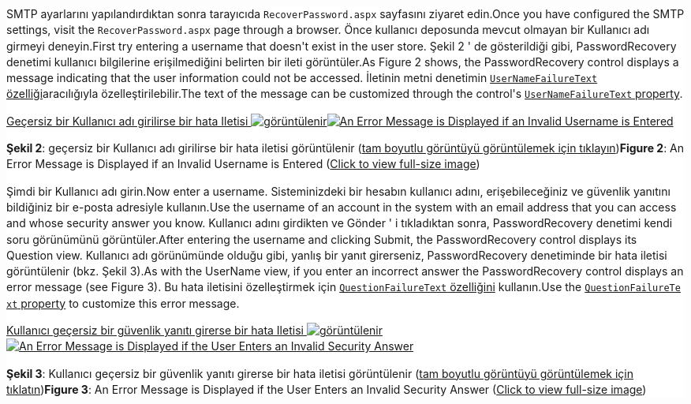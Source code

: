 <span data-ttu-id="8a39d-168">SMTP ayarlarını yapılandırdıktan sonra tarayıcıda `RecoverPassword.aspx` sayfasını ziyaret edin.</span><span class="sxs-lookup"><span data-stu-id="8a39d-168">Once you have configured the SMTP settings, visit the `RecoverPassword.aspx` page through a browser.</span></span> <span data-ttu-id="8a39d-169">Önce kullanıcı deposunda mevcut olmayan bir Kullanıcı adı girmeyi deneyin.</span><span class="sxs-lookup"><span data-stu-id="8a39d-169">First try entering a username that doesn't exist in the user store.</span></span> <span data-ttu-id="8a39d-170">Şekil 2 ' de gösterildiği gibi, PasswordRecovery denetimi kullanıcı bilgilerine erişilmediğini belirten bir ileti görüntüler.</span><span class="sxs-lookup"><span data-stu-id="8a39d-170">As Figure 2 shows, the PasswordRecovery control displays a message indicating that the user information could not be accessed.</span></span> <span data-ttu-id="8a39d-171">İletinin metni denetimin [`UserNameFailureText` özelliği](https://msdn.microsoft.com/library/system.web.ui.webcontrols.passwordrecovery.usernamefailuretext.aspx)aracılığıyla özelleştirilebilir.</span><span class="sxs-lookup"><span data-stu-id="8a39d-171">The text of the message can be customized through the control's [`UserNameFailureText` property](https://msdn.microsoft.com/library/system.web.ui.webcontrols.passwordrecovery.usernamefailuretext.aspx).</span></span>

<span data-ttu-id="8a39d-172">[Geçersiz bir Kullanıcı adı girilirse bir hata Iletisi ![görüntülenir](recovering-and-changing-passwords-vb/_static/image5.png)](recovering-and-changing-passwords-vb/_static/image4.png)</span><span class="sxs-lookup"><span data-stu-id="8a39d-172">[![An Error Message is Displayed if an Invalid Username is Entered](recovering-and-changing-passwords-vb/_static/image5.png)](recovering-and-changing-passwords-vb/_static/image4.png)</span></span>

<span data-ttu-id="8a39d-173">**Şekil 2**: geçersiz bir Kullanıcı adı girilirse bir hata iletisi görüntülenir ([tam boyutlu görüntüyü görüntülemek için tıklayın](recovering-and-changing-passwords-vb/_static/image6.png))</span><span class="sxs-lookup"><span data-stu-id="8a39d-173">**Figure 2**: An Error Message is Displayed if an Invalid Username is Entered  ([Click to view full-size image](recovering-and-changing-passwords-vb/_static/image6.png))</span></span>

<span data-ttu-id="8a39d-174">Şimdi bir Kullanıcı adı girin.</span><span class="sxs-lookup"><span data-stu-id="8a39d-174">Now enter a username.</span></span> <span data-ttu-id="8a39d-175">Sisteminizdeki bir hesabın kullanıcı adını, erişebileceğiniz ve güvenlik yanıtını bildiğiniz bir e-posta adresiyle kullanın.</span><span class="sxs-lookup"><span data-stu-id="8a39d-175">Use the username of an account in the system with an email address that you can access and whose security answer you know.</span></span> <span data-ttu-id="8a39d-176">Kullanıcı adını girdikten ve Gönder ' i tıkladıktan sonra, PasswordRecovery denetimi kendi soru görünümünü görüntüler.</span><span class="sxs-lookup"><span data-stu-id="8a39d-176">After entering the username and clicking Submit, the PasswordRecovery control displays its Question view.</span></span> <span data-ttu-id="8a39d-177">Kullanıcı adı görünümünde olduğu gibi, yanlış bir yanıt girerseniz, PasswordRecovery denetiminde bir hata iletisi görüntülenir (bkz. Şekil 3).</span><span class="sxs-lookup"><span data-stu-id="8a39d-177">As with the UserName view, if you enter an incorrect answer the PasswordRecovery control displays an error message (see Figure 3).</span></span> <span data-ttu-id="8a39d-178">Bu hata iletisini özelleştirmek için [`QuestionFailureText` özelliğini](https://msdn.microsoft.com/library/system.web.ui.webcontrols.passwordrecovery.questionfailuretext.aspx) kullanın.</span><span class="sxs-lookup"><span data-stu-id="8a39d-178">Use the [`QuestionFailureText` property](https://msdn.microsoft.com/library/system.web.ui.webcontrols.passwordrecovery.questionfailuretext.aspx) to customize this error message.</span></span>

<span data-ttu-id="8a39d-179">[Kullanıcı geçersiz bir güvenlik yanıtı girerse bir hata Iletisi ![görüntülenir](recovering-and-changing-passwords-vb/_static/image8.png)](recovering-and-changing-passwords-vb/_static/image7.png)</span><span class="sxs-lookup"><span data-stu-id="8a39d-179">[![An Error Message is Displayed if the User Enters an Invalid Security Answer](recovering-and-changing-passwords-vb/_static/image8.png)](recovering-and-changing-passwords-vb/_static/image7.png)</span></span>

<span data-ttu-id="8a39d-180">**Şekil 3**: Kullanıcı geçersiz bir güvenlik yanıtı girerse bir hata iletisi görüntülenir ([tam boyutlu görüntüyü görüntülemek için tıklatın](recovering-and-changing-passwords-vb/_static/image9.png))</span><span class="sxs-lookup"><span data-stu-id="8a39d-180">**Figure 3**: An Error Message is Displayed if the User Enters an Invalid Security Answer  ([Click to view full-size image](recovering-and-changing-passwords-vb/_static/image9.png))</span></span>
